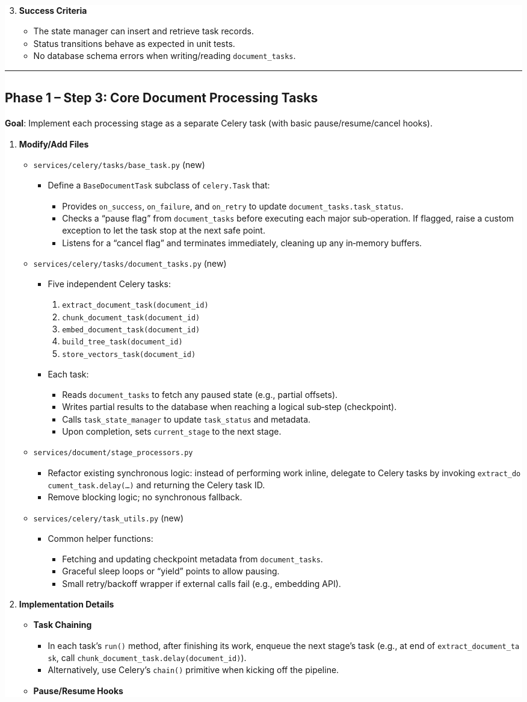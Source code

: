 3. **Success Criteria**

   * The state manager can insert and retrieve task records.
   * Status transitions behave as expected in unit tests.
   * No database schema errors when writing/reading `document_tasks`.

---

## Phase 1 – Step 3: Core Document Processing Tasks

**Goal**: Implement each processing stage as a separate Celery task (with basic pause/resume/cancel hooks).

1. **Modify/Add Files**

   * `services/celery/tasks/base_task.py` (new)

     * Define a `BaseDocumentTask` subclass of `celery.Task` that:

       * Provides `on_success`, `on_failure`, and `on_retry` to update `document_tasks.task_status`.
       * Checks a “pause flag” from `document_tasks` before executing each major sub‐operation. If flagged, raise a custom exception to let the task stop at the next safe point.
       * Listens for a “cancel flag” and terminates immediately, cleaning up any in‐memory buffers.
   * `services/celery/tasks/document_tasks.py` (new)

     * Five independent Celery tasks:

       1. `extract_document_task(document_id)`
       2. `chunk_document_task(document_id)`
       3. `embed_document_task(document_id)`
       4. `build_tree_task(document_id)`
       5. `store_vectors_task(document_id)`
     * Each task:

       * Reads `document_tasks` to fetch any paused state (e.g., partial offsets).
       * Writes partial results to the database when reaching a logical sub‐step (checkpoint).
       * Calls `task_state_manager` to update `task_status` and metadata.
       * Upon completion, sets `current_stage` to the next stage.
   * `services/document/stage_processors.py`

     * Refactor existing synchronous logic: instead of performing work inline, delegate to Celery tasks by invoking `extract_document_task.delay(…)` and returning the Celery task ID.
     * Remove blocking logic; no synchronous fallback.
   * `services/celery/task_utils.py` (new)

     * Common helper functions:

       * Fetching and updating checkpoint metadata from `document_tasks`.
       * Graceful sleep loops or “yield” points to allow pausing.
       * Small retry/backoff wrapper if external calls fail (e.g., embedding API).

2. **Implementation Details**

   * **Task Chaining**

     * In each task’s `run()` method, after finishing its work, enqueue the next stage’s task (e.g., at end of `extract_document_task`, call `chunk_document_task.delay(document_id)`).
     * Alternatively, use Celery’s `chain()` primitive when kicking off the pipeline.
   * **Pause/Resume Hooks**
